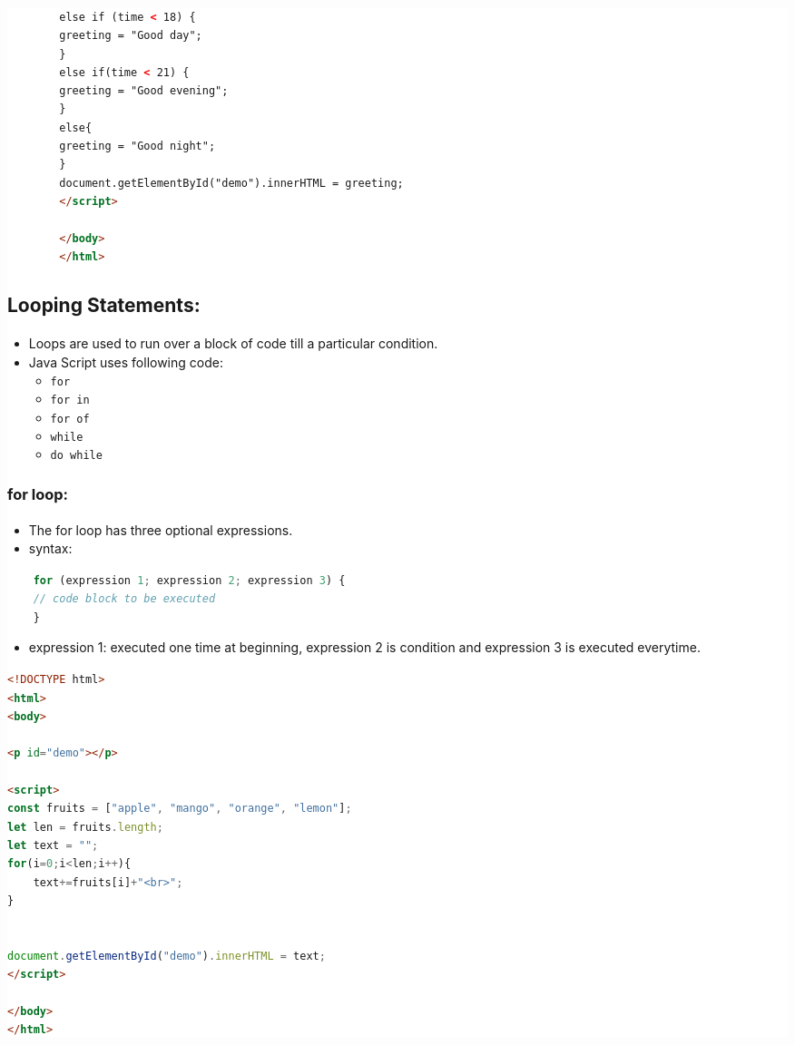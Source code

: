 ```html
        else if (time < 18) {
        greeting = "Good day";
        } 
        else if(time < 21) {
        greeting = "Good evening";
        }
        else{
        greeting = "Good night";
        }
        document.getElementById("demo").innerHTML = greeting;
        </script>

        </body>
        </html>
```

## Looping Statements:
- Loops are used to run over a block of code till a particular condition.
- Java Script uses following code:
    - `for`
    - `for in`
    - `for of`
    - `while`
    - `do while`
### for loop:
- The for loop has three optional expressions.
- syntax:
```javascript
    for (expression 1; expression 2; expression 3) {
    // code block to be executed
    }
```
- expression 1: executed one time at beginning, expression 2 is condition and expression 3 is executed everytime.

```html
<!DOCTYPE html>
<html>
<body>

<p id="demo"></p>

<script>
const fruits = ["apple", "mango", "orange", "lemon"];
let len = fruits.length;
let text = "";
for(i=0;i<len;i++){
	text+=fruits[i]+"<br>";
}


document.getElementById("demo").innerHTML = text;
</script>

</body>
</html>

```
